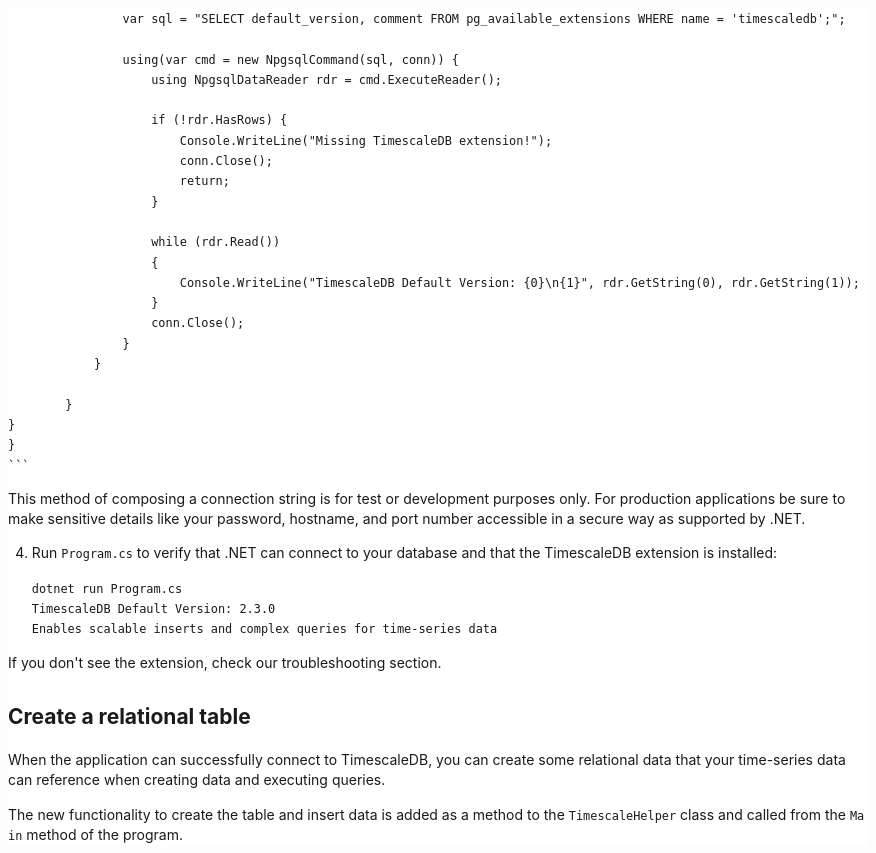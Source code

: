                     var sql = "SELECT default_version, comment FROM pg_available_extensions WHERE name = 'timescaledb';";

                    using(var cmd = new NpgsqlCommand(sql, conn)) {
                        using NpgsqlDataReader rdr = cmd.ExecuteReader();

                        if (!rdr.HasRows) {
                            Console.WriteLine("Missing TimescaleDB extension!");
                            conn.Close();
                            return;
                        }

                        while (rdr.Read())
                        {
                            Console.WriteLine("TimescaleDB Default Version: {0}\n{1}", rdr.GetString(0), rdr.GetString(1));
                        }
                        conn.Close();
                    }
                }

            }
    }
    }
    ```

<Highlight type="warning">
 This method of composing a connection string is for
test or development purposes only. For production applications be sure to make
sensitive details like your password, hostname, and port number accessible in a
secure way as supported by .NET.
</Highlight>

4.  Run `Program.cs` to verify that .NET can connect to your database and that
    the TimescaleDB extension is installed:

    ```bash
    dotnet run Program.cs
    TimescaleDB Default Version: 2.3.0
    Enables scalable inserts and complex queries for time-series data
    ```

If you don't see the extension, check our troubleshooting section.

</Procedure>

## Create a relational table

When the application can successfully connect to TimescaleDB, you can create
some relational data that your time-series data can reference when creating data
and executing queries.

The new functionality to create the table and insert data is added as a method
to the `TimescaleHelper` class and called from the `Main` method of the program.

<Procedure>
